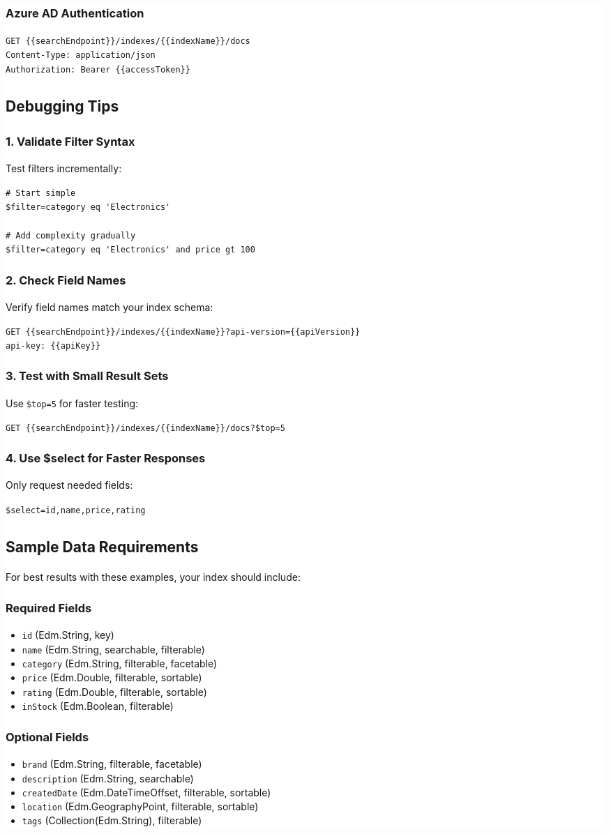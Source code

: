 ### Azure AD Authentication
```http
GET {{searchEndpoint}}/indexes/{{indexName}}/docs
Content-Type: application/json
Authorization: Bearer {{accessToken}}
```

## Debugging Tips

### 1. Validate Filter Syntax
Test filters incrementally:
```http
# Start simple
$filter=category eq 'Electronics'

# Add complexity gradually
$filter=category eq 'Electronics' and price gt 100
```

### 2. Check Field Names
Verify field names match your index schema:
```http
GET {{searchEndpoint}}/indexes/{{indexName}}?api-version={{apiVersion}}
api-key: {{apiKey}}
```

### 3. Test with Small Result Sets
Use `$top=5` for faster testing:
```http
GET {{searchEndpoint}}/indexes/{{indexName}}/docs?$top=5
```

### 4. Use $select for Faster Responses
Only request needed fields:
```http
$select=id,name,price,rating
```

## Sample Data Requirements

For best results with these examples, your index should include:

### Required Fields
- `id` (Edm.String, key)
- `name` (Edm.String, searchable, filterable)
- `category` (Edm.String, filterable, facetable)
- `price` (Edm.Double, filterable, sortable)
- `rating` (Edm.Double, filterable, sortable)
- `inStock` (Edm.Boolean, filterable)

### Optional Fields
- `brand` (Edm.String, filterable, facetable)
- `description` (Edm.String, searchable)
- `createdDate` (Edm.DateTimeOffset, filterable, sortable)
- `location` (Edm.GeographyPoint, filterable, sortable)
- `tags` (Collection(Edm.String), filterable)
